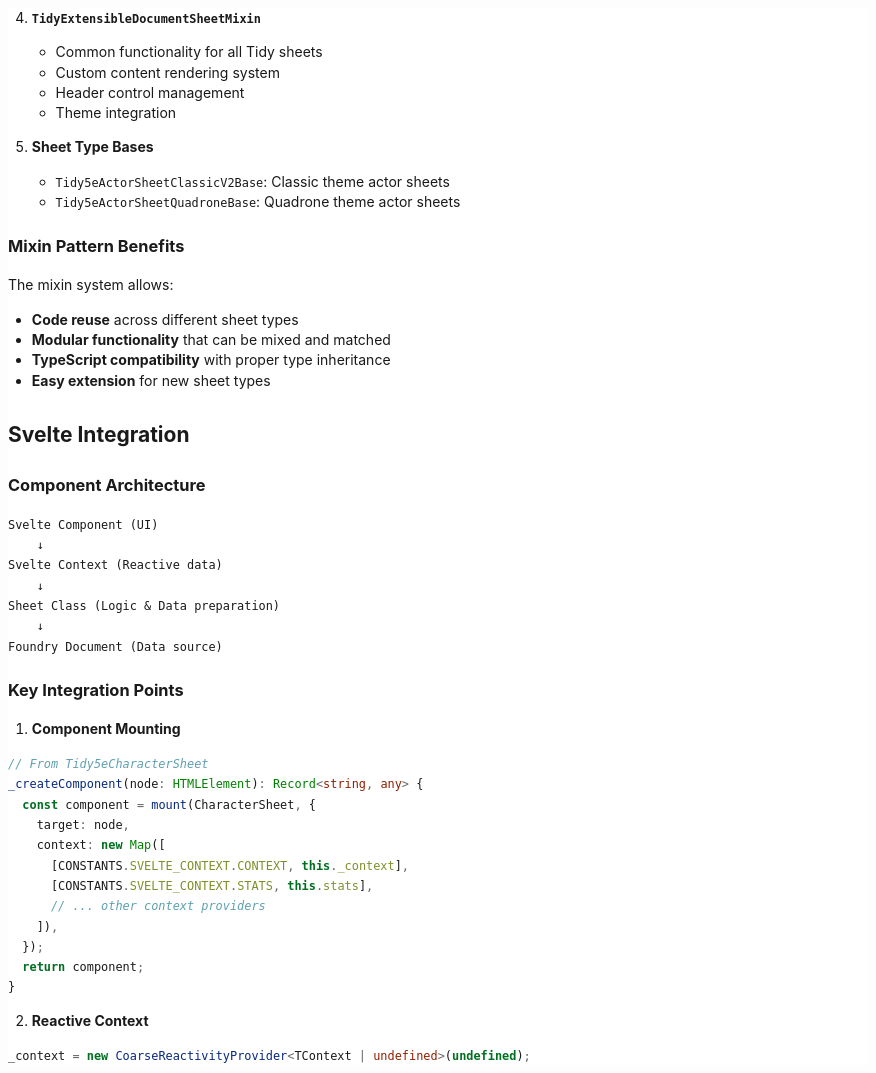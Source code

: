 4. **`TidyExtensibleDocumentSheetMixin`**
   - Common functionality for all Tidy sheets
   - Custom content rendering system
   - Header control management
   - Theme integration

5. **Sheet Type Bases**
   - `Tidy5eActorSheetClassicV2Base`: Classic theme actor sheets
   - `Tidy5eActorSheetQuadroneBase`: Quadrone theme actor sheets

### Mixin Pattern Benefits

The mixin system allows:
- **Code reuse** across different sheet types
- **Modular functionality** that can be mixed and matched
- **TypeScript compatibility** with proper type inheritance
- **Easy extension** for new sheet types

## Svelte Integration

### Component Architecture

```
Svelte Component (UI)
    ↓
Svelte Context (Reactive data)
    ↓  
Sheet Class (Logic & Data preparation)
    ↓
Foundry Document (Data source)
```

### Key Integration Points

1. **Component Mounting**
```typescript
// From Tidy5eCharacterSheet
_createComponent(node: HTMLElement): Record<string, any> {
  const component = mount(CharacterSheet, {
    target: node,
    context: new Map([
      [CONSTANTS.SVELTE_CONTEXT.CONTEXT, this._context],
      [CONSTANTS.SVELTE_CONTEXT.STATS, this.stats],
      // ... other context providers
    ]),
  });
  return component;
}
```

2. **Reactive Context**
```typescript
_context = new CoarseReactivityProvider<TContext | undefined>(undefined);
```
